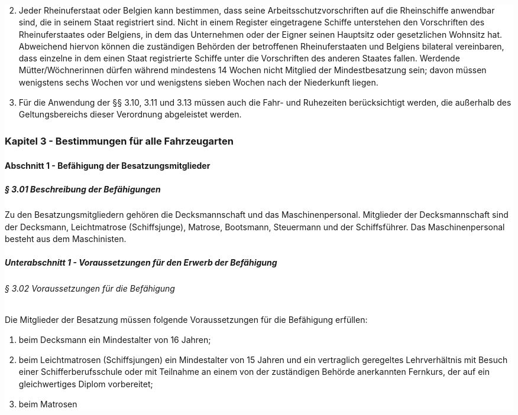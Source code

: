 
2.  Jeder Rheinuferstaat oder Belgien kann bestimmen, dass seine
    Arbeitsschutzvorschriften auf die Rheinschiffe anwendbar sind, die in
    seinem Staat registriert sind. Nicht in einem Register eingetragene
    Schiffe unterstehen den Vorschriften des Rheinuferstaates oder
    Belgiens, in dem das Unternehmen oder der Eigner seinen Hauptsitz oder
    gesetzlichen Wohnsitz hat.
    Abweichend hiervon können die zuständigen Behörden der betroffenen
    Rheinuferstaaten und Belgiens bilateral vereinbaren, dass einzelne in
    dem einen Staat registrierte Schiffe unter die Vorschriften des
    anderen Staates fallen.
    Werdende Mütter/Wöchnerinnen dürfen während mindestens 14 Wochen nicht
    Mitglied der Mindestbesatzung sein; davon müssen wenigstens sechs
    Wochen vor und wenigstens sieben Wochen nach der Niederkunft liegen.


3.  Für die Anwendung der §§ 3.10, 3.11 und 3.13 müssen auch die Fahr- und
    Ruhezeiten berücksichtigt werden, die außerhalb des Geltungsbereichs
    dieser Verordnung abgeleistet werden.





### Kapitel 3 - Bestimmungen für alle Fahrzeugarten


#### Abschnitt 1 - Befähigung der Besatzungsmitglieder


##### § 3.01 Beschreibung der Befähigungen

Zu den Besatzungsmitgliedern gehören die Decksmannschaft und das
Maschinenpersonal. Mitglieder der Decksmannschaft sind der Decksmann,
Leichtmatrose (Schiffsjunge), Matrose, Bootsmann, Steuermann und der
Schiffsführer. Das Maschinenpersonal besteht aus dem Maschinisten.


##### Unterabschnitt 1 - Voraussetzungen für den Erwerb der Befähigung


###### § 3.02 Voraussetzungen für die Befähigung

Die Mitglieder der Besatzung müssen folgende Voraussetzungen für die
Befähigung erfüllen:


1.  beim Decksmann ein Mindestalter von 16 Jahren;


2.  beim Leichtmatrosen (Schiffsjungen) ein Mindestalter von 15 Jahren und
    ein vertraglich geregeltes Lehrverhältnis mit Besuch einer
    Schifferberufsschule oder mit Teilnahme an einem von der zuständigen
    Behörde anerkannten Fernkurs, der auf ein gleichwertiges Diplom
    vorbereitet;


3.  beim Matrosen
